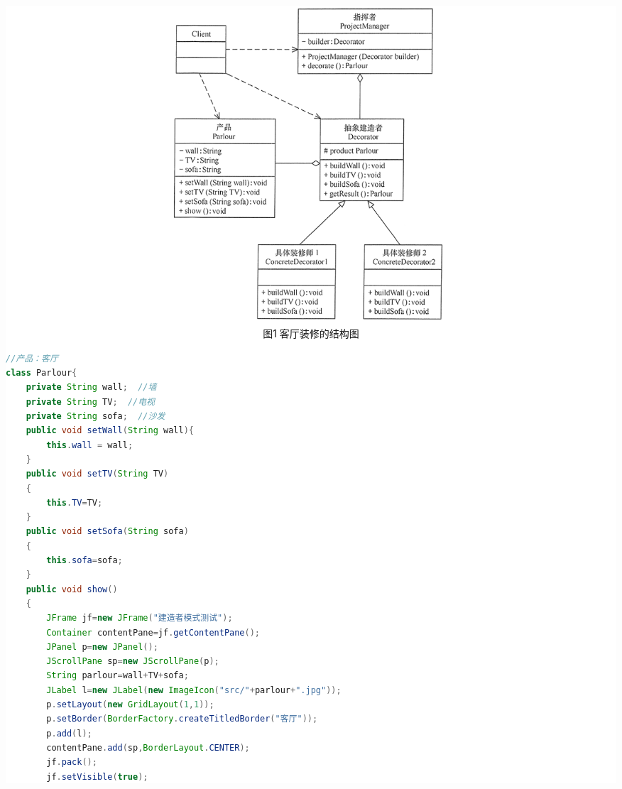 <div align=center><img src="/image/Bulider.png" width="400"/></div>
<center>图1 客厅装修的结构图</center>

```java
//产品：客厅
class Parlour{
    private String wall;  //墙
    private String TV;  //电视
    private String sofa;  //沙发
    public void setWall(String wall){
        this.wall = wall;
    }
    public void setTV(String TV)
    {
        this.TV=TV;
    }
    public void setSofa(String sofa)
    {
        this.sofa=sofa;
    }   
    public void show()
    {
        JFrame jf=new JFrame("建造者模式测试");
        Container contentPane=jf.getContentPane();
        JPanel p=new JPanel();   
        JScrollPane sp=new JScrollPane(p);  
        String parlour=wall+TV+sofa;
        JLabel l=new JLabel(new ImageIcon("src/"+parlour+".jpg"));
        p.setLayout(new GridLayout(1,1));
        p.setBorder(BorderFactory.createTitledBorder("客厅"));
        p.add(l);
        contentPane.add(sp,BorderLayout.CENTER);       
        jf.pack();  
        jf.setVisible(true);
```